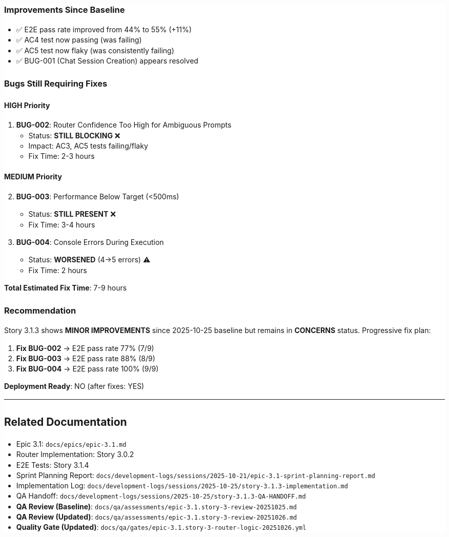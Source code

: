 ### Improvements Since Baseline

- ✅ E2E pass rate improved from 44% to 55% (+11%)
- ✅ AC4 test now passing (was failing)
- ✅ AC5 test now flaky (was consistently failing)
- ✅ BUG-001 (Chat Session Creation) appears resolved

### Bugs Still Requiring Fixes

#### HIGH Priority
1. **BUG-002**: Router Confidence Too High for Ambiguous Prompts
   - Status: **STILL BLOCKING** ❌
   - Impact: AC3, AC5 tests failing/flaky
   - Fix Time: 2-3 hours

#### MEDIUM Priority
2. **BUG-003**: Performance Below Target (<500ms)
   - Status: **STILL PRESENT** ❌
   - Fix Time: 3-4 hours

3. **BUG-004**: Console Errors During Execution
   - Status: **WORSENED** (4→5 errors) ⚠️
   - Fix Time: 2 hours

**Total Estimated Fix Time**: 7-9 hours

### Recommendation

Story 3.1.3 shows **MINOR IMPROVEMENTS** since 2025-10-25 baseline but remains in **CONCERNS** status. Progressive fix plan:

1. **Fix BUG-002** → E2E pass rate 77% (7/9)
2. **Fix BUG-003** → E2E pass rate 88% (8/9)
3. **Fix BUG-004** → E2E pass rate 100% (9/9)

**Deployment Ready**: NO (after fixes: YES)

---

## Related Documentation
- Epic 3.1: `docs/epics/epic-3.1.md`
- Router Implementation: Story 3.0.2
- E2E Tests: Story 3.1.4
- Sprint Planning Report: `docs/development-logs/sessions/2025-10-21/epic-3.1-sprint-planning-report.md`
- Implementation Log: `docs/development-logs/sessions/2025-10-25/story-3.1.3-implementation.md`
- QA Handoff: `docs/development-logs/sessions/2025-10-25/story-3.1.3-QA-HANDOFF.md`
- **QA Review (Baseline)**: `docs/qa/assessments/epic-3.1.story-3-review-20251025.md`
- **QA Review (Updated)**: `docs/qa/assessments/epic-3.1.story-3-review-20251026.md`
- **Quality Gate (Updated)**: `docs/qa/gates/epic-3.1.story-3-router-logic-20251026.yml`

